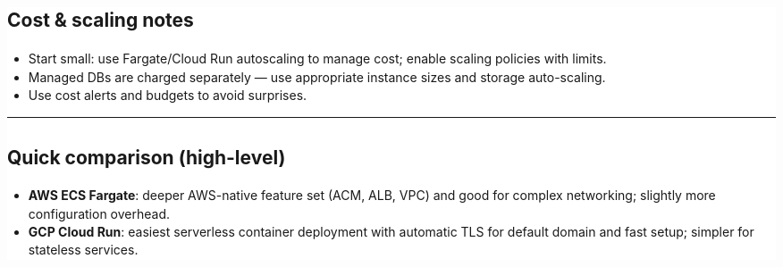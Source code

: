 
## Cost & scaling notes
- Start small: use Fargate/Cloud Run autoscaling to manage cost; enable scaling policies with limits.
- Managed DBs are charged separately — use appropriate instance sizes and storage auto-scaling.
- Use cost alerts and budgets to avoid surprises.

---

## Quick comparison (high-level)
- **AWS ECS Fargate**: deeper AWS-native feature set (ACM, ALB, VPC) and good for complex networking; slightly more configuration overhead.
- **GCP Cloud Run**: easiest serverless container deployment with automatic TLS for default domain and fast setup; simpler for stateless services.



